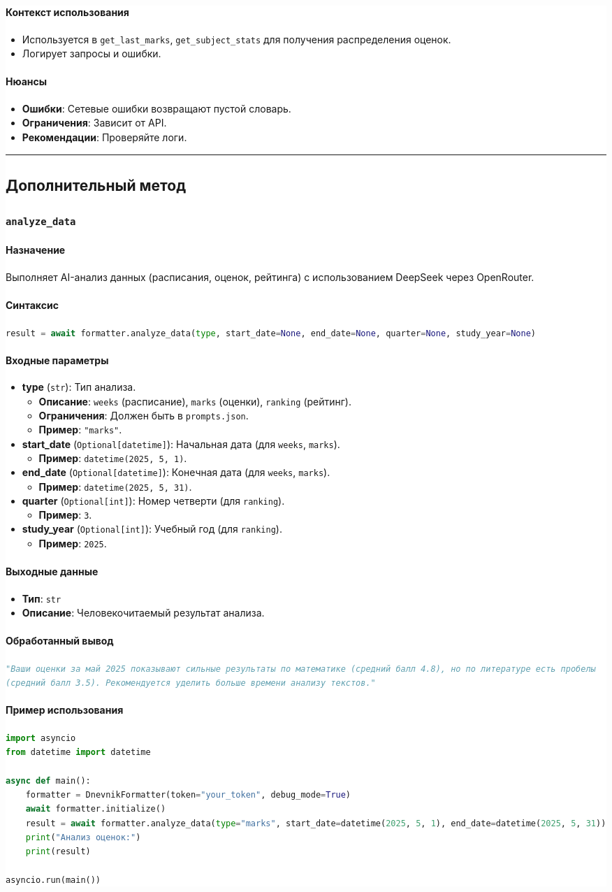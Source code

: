 #### Контекст использования
- Используется в `get_last_marks`, `get_subject_stats` для получения распределения оценок.
- Логирует запросы и ошибки.

#### Нюансы
- **Ошибки**: Сетевые ошибки возвращают пустой словарь.
- **Ограничения**: Зависит от API.
- **Рекомендации**: Проверяйте логи.

---

## Дополнительный метод

### `analyze_data`

#### Назначение
Выполняет AI-анализ данных (расписания, оценок, рейтинга) с использованием DeepSeek через OpenRouter.

#### Синтаксис
```python
result = await formatter.analyze_data(type, start_date=None, end_date=None, quarter=None, study_year=None)
```

#### Входные параметры
- **type** (`str`): Тип анализа.
  - **Описание**: `weeks` (расписание), `marks` (оценки), `ranking` (рейтинг).
  - **Ограничения**: Должен быть в `prompts.json`.
  - **Пример**: `"marks"`.
- **start_date** (`Optional[datetime]`): Начальная дата (для `weeks`, `marks`).
  - **Пример**: `datetime(2025, 5, 1)`.
- **end_date** (`Optional[datetime]`): Конечная дата (для `weeks`, `marks`).
  - **Пример**: `datetime(2025, 5, 31)`.
- **quarter** (`Optional[int]`): Номер четверти (для `ranking`).
  - **Пример**: `3`.
- **study_year** (`Optional[int]`): Учебный год (для `ranking`).
  - **Пример**: `2025`.

#### Выходные данные
- **Тип**: `str`
- **Описание**: Человекочитаемый результат анализа.

#### Обработанный вывод
```python
"Ваши оценки за май 2025 показывают сильные результаты по математике (средний балл 4.8), но по литературе есть пробелы (средний балл 3.5). Рекомендуется уделить больше времени анализу текстов."
```

#### Пример использования
```python
import asyncio
from datetime import datetime

async def main():
    formatter = DnevnikFormatter(token="your_token", debug_mode=True)
    await formatter.initialize()
    result = await formatter.analyze_data(type="marks", start_date=datetime(2025, 5, 1), end_date=datetime(2025, 5, 31))
    print("Анализ оценок:")
    print(result)

asyncio.run(main())
```